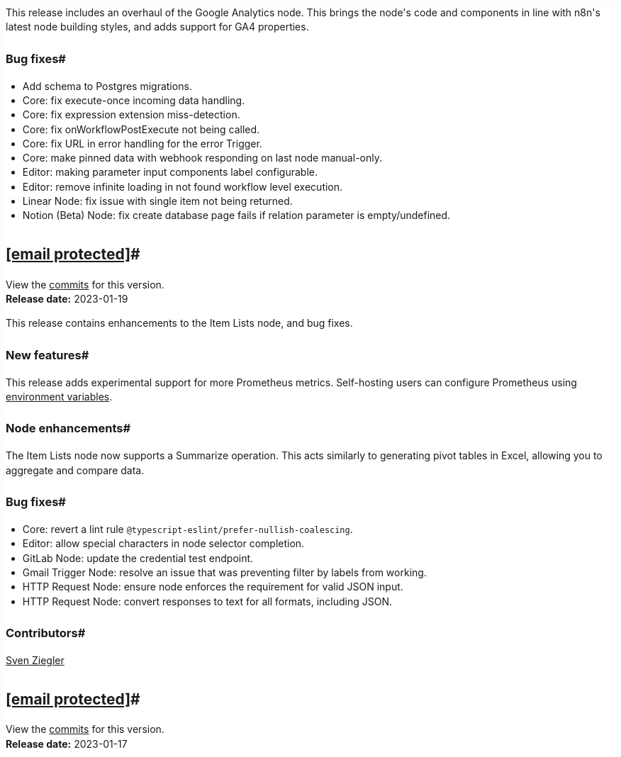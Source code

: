 This release includes an overhaul of the Google Analytics node. This brings the node's code and components in line with n8n's latest node building styles, and adds support for GA4 properties.

### Bug fixes#

  * Add schema to Postgres migrations.
  * Core: fix execute-once incoming data handling.
  * Core: fix expression extension miss-detection.
  * Core: fix onWorkflowPostExecute not being called.
  * Core: fix URL in error handling for the error Trigger.
  * Core: make pinned data with webhook responding on last node manual-only.
  * Editor: making parameter input components label configurable.
  * Editor: remove infinite loading in not found workflow level execution.
  * Linear Node: fix issue with single item not being returned.
  * Notion (Beta) Node: fix create database page fails if relation parameter is empty/undefined.



## [[email protected]](/cdn-cgi/l/email-protection)#

View the [commits](https://github.com/n8n-io/n8n/compare/n8n@0.211.2...n8n@0.212.0) for this version.  
**Release date:** 2023-01-19

This release contains enhancements to the Item Lists node, and bug fixes.

### New features#

This release adds experimental support for more Prometheus metrics. Self-hosting users can configure Prometheus using [environment variables](../../hosting/configuration/environment-variables/).

### Node enhancements#

The Item Lists node now supports a Summarize operation. This acts similarly to generating pivot tables in Excel, allowing you to aggregate and compare data.

### Bug fixes#

  * Core: revert a lint rule `@typescript-eslint/prefer-nullish-coalescing`.
  * Editor: allow special characters in node selector completion.
  * GitLab Node: update the credential test endpoint.
  * Gmail Trigger Node: resolve an issue that was preventing filter by labels from working.
  * HTTP Request Node: ensure node enforces the requirement for valid JSON input.
  * HTTP Request Node: convert responses to text for all formats, including JSON.



### Contributors#

[Sven Ziegler](https://github.com/svzi)

## [[email protected]](/cdn-cgi/l/email-protection)#

View the [commits](https://github.com/n8n-io/n8n/compare/n8n@0.211.1...n8n@0.211.2) for this version.  
**Release date:** 2023-01-17

